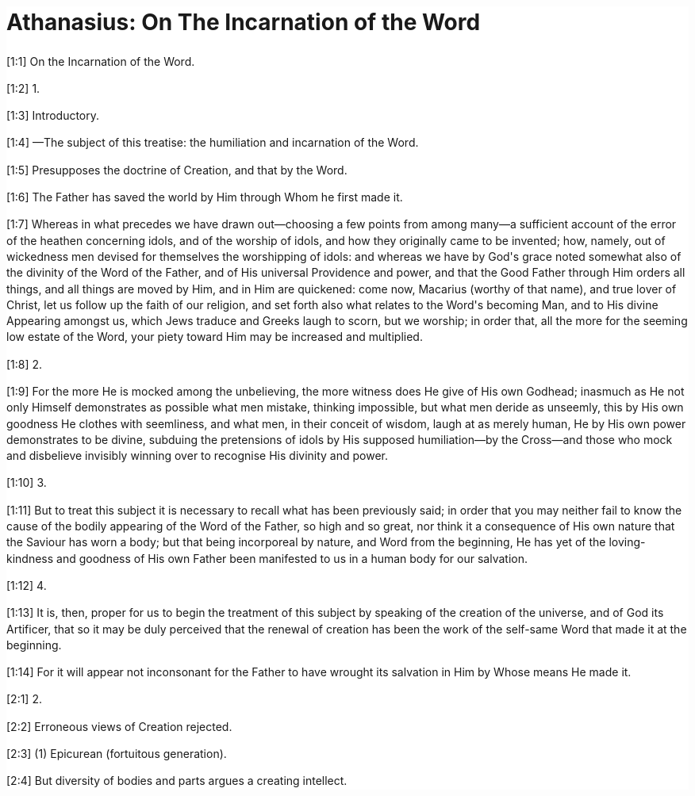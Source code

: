 # Athanasius: On The Incarnation of the Word

[1:1] On the Incarnation of the Word.

[1:2]   1.

[1:3] Introductory.

[1:4] —The subject of this treatise: the humiliation and incarnation of the Word.

[1:5] Presupposes the doctrine of Creation, and that by the Word.

[1:6] The Father has saved the world by Him through Whom he first made it.

[1:7] Whereas in what precedes we have drawn out—choosing a few points from among many—a sufficient account of the error of the heathen concerning idols, and of the worship of idols, and how they originally came to be invented; how, namely, out of wickedness men devised for themselves the worshipping of idols: and whereas we have by God's grace noted somewhat also of the divinity of the Word of the Father, and of His universal Providence and power, and that the Good Father through Him orders all things, and all things are moved by Him, and in Him are quickened: come now, Macarius (worthy of that name), and true lover of Christ, let us follow up the faith of our religion, and set forth also what relates to the Word's becoming Man, and to His divine Appearing amongst us, which Jews traduce and Greeks laugh to scorn, but we worship; in order that, all the more for the seeming low estate of the Word, your piety toward Him may be increased and multiplied.

[1:8] 2.

[1:9] For the more He is mocked among the unbelieving, the more witness does He give of His own Godhead; inasmuch as He not only Himself demonstrates as possible what men mistake, thinking impossible, but what men deride as unseemly, this by His own goodness He clothes with seemliness, and what men, in their conceit of wisdom, laugh at as merely human, He by His own power demonstrates to be divine, subduing the pretensions of idols by His supposed humiliation—by the Cross—and those who mock and disbelieve invisibly winning over to recognise His divinity and power.

[1:10] 3.

[1:11] But to treat this subject it is necessary to recall what has been previously said; in order that you may neither fail to know the cause of the bodily appearing of the Word of the Father, so high and so great, nor think it a consequence of His own nature that the Saviour has worn a body; but that being incorporeal by nature, and Word from the beginning, He has yet of the loving-kindness and goodness of His own Father been manifested to us in a human body for our salvation.

[1:12] 4.

[1:13] It is, then, proper for us to begin the treatment of this subject by speaking of the creation of the universe, and of God its Artificer, that so it may be duly perceived that the renewal of creation has been the work of the self-same Word that made it at the beginning.

[1:14] For it will appear not inconsonant for the Father to have wrought its salvation in Him by Whose means He made it.

[2:1] 2.

[2:2] Erroneous views of Creation rejected.

[2:3] (1) Epicurean (fortuitous generation).

[2:4] But diversity of bodies and parts argues a creating intellect.
